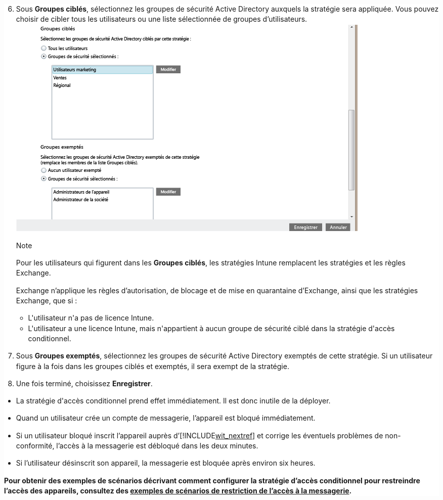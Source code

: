 6.  Sous **Groupes ciblés**, sélectionnez les groupes de sécurité Active Directory auxquels la stratégie sera appliquée. Vous pouvez choisir de cibler tous les utilisateurs ou une liste sélectionnée de groupes d’utilisateurs.
![Capture d’écran de la page de stratégie d’accès conditionnel à Exchange Online montrant les options Groupe ciblé et Groupe exempté](../media/IntuneSA5eTargetedExemptedGroups.PNG)
    > [!NOTE]
    > Pour les utilisateurs qui figurent dans les **Groupes ciblés**, les stratégies Intune remplacent les stratégies et les règles Exchange.
    >
    > Exchange n’applique les règles d’autorisation, de blocage et de mise en quarantaine d’Exchange, ainsi que les stratégies Exchange, que si :
    >
    > -   L'utilisateur n'a pas de licence Intune.
    > -   L'utilisateur a une licence Intune, mais n'appartient à aucun groupe de sécurité ciblé dans la stratégie d'accès conditionnel.

6.  Sous **Groupes exemptés**, sélectionnez les groupes de sécurité Active Directory exemptés de cette stratégie. Si un utilisateur figure à la fois dans les groupes ciblés et exemptés, il sera exempt de la stratégie.

7.  Une fois terminé, choisissez **Enregistrer**.

-   La stratégie d'accès conditionnel prend effet immédiatement. Il est donc inutile de la déployer.

-   Quand un utilisateur crée un compte de messagerie, l’appareil est bloqué immédiatement.

-   Si un utilisateur bloqué inscrit l’appareil auprès d’[!INCLUDE[wit_nextref](../includes/wit_nextref_md.md)] et corrige les éventuels problèmes de non-conformité, l’accès à la messagerie est débloqué dans les deux minutes.

-   Si l’utilisateur désinscrit son appareil, la messagerie est bloquée après environ six heures.

**Pour obtenir des exemples de scénarios décrivant comment configurer la stratégie d’accès conditionnel pour restreindre l’accès des appareils, consultez des [exemples de scénarios de restriction de l’accès à la messagerie](restrict-email-access-example-scenarios.md).**
